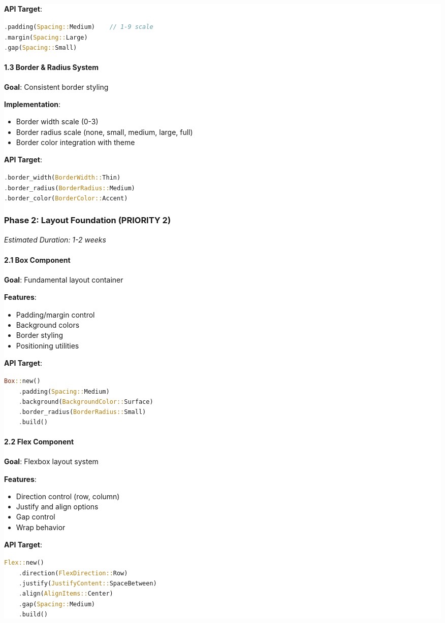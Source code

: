 **API Target**:
```rust
.padding(Spacing::Medium)    // 1-9 scale
.margin(Spacing::Large)
.gap(Spacing::Small)
```

#### 1.3 Border & Radius System
**Goal**: Consistent border styling

**Implementation**:
- Border width scale (0-3)
- Border radius scale (none, small, medium, large, full)
- Border color integration with theme

**API Target**:
```rust
.border_width(BorderWidth::Thin)
.border_radius(BorderRadius::Medium)
.border_color(BorderColor::Accent)
```

### Phase 2: Layout Foundation (PRIORITY 2)
*Estimated Duration: 1-2 weeks*

#### 2.1 Box Component
**Goal**: Fundamental layout container

**Features**:
- Padding/margin control
- Background colors
- Border styling
- Positioning utilities

**API Target**:
```rust
Box::new()
    .padding(Spacing::Medium)
    .background(BackgroundColor::Surface)
    .border_radius(BorderRadius::Small)
    .build()
```

#### 2.2 Flex Component
**Goal**: Flexbox layout system

**Features**:
- Direction control (row, column)
- Justify and align options
- Gap control
- Wrap behavior

**API Target**:
```rust
Flex::new()
    .direction(FlexDirection::Row)
    .justify(JustifyContent::SpaceBetween)
    .align(AlignItems::Center)
    .gap(Spacing::Medium)
    .build()
```
